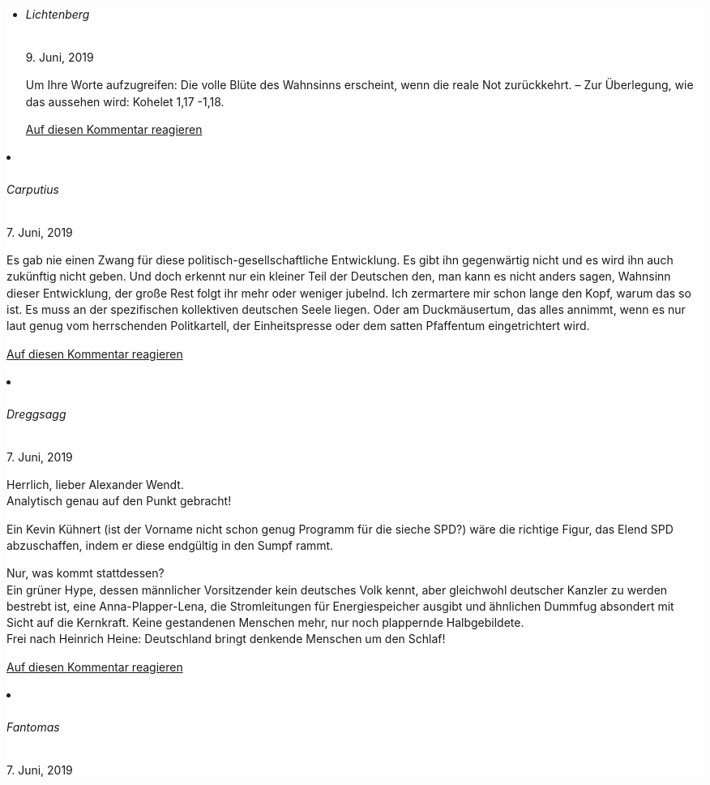 
<ul class="children">
<li class="comment odd alt depth-2 clearfix" id="li-comment-10751">
<h6 class="author">Lichtenberg</h6> <span class="date">9. Juni, 2019</span>



Um Ihre Worte aufzugreifen: Die volle Blüte des Wahnsinns erscheint, wenn die reale Not zurückkehrt. – Zur Überlegung, wie das aussehen wird: Kohelet 1,17 -1,18.

<a rel="nofollow" class="comment-reply-link" href="#comment-10751" data-commentid="10751" data-postid="9036" data-belowelement="comment-10751" data-respondelement="respond" data-replyto="Antworte auf Lichtenberg" aria-label="Antworte auf Lichtenberg">Auf diesen Kommentar reagieren</a> 


</li>
</ul>
</li>
<li class="comment even thread-odd thread-alt depth-1 clearfix" id="li-comment-10723">
<h6 class="author">Carputius</h6> <span class="date">7. Juni, 2019</span>



Es gab nie einen Zwang für diese politisch-gesellschaftliche Entwicklung. Es gibt ihn gegenwärtig nicht und es wird ihn auch zukünftig nicht geben. Und doch erkennt nur ein kleiner Teil der Deutschen den, man kann es nicht anders sagen, Wahnsinn dieser Entwicklung, der große Rest folgt ihr mehr oder weniger jubelnd. Ich zermartere mir schon lange den Kopf, warum das so ist. Es muss an der spezifischen kollektiven deutschen Seele liegen. Oder am Duckmäusertum, das alles annimmt, wenn es nur laut genug vom herrschenden Politkartell, der Einheitspresse oder dem satten Pfaffentum eingetrichtert wird.

<a rel="nofollow" class="comment-reply-link" href="#comment-10723" data-commentid="10723" data-postid="9036" data-belowelement="comment-10723" data-respondelement="respond" data-replyto="Antworte auf Carputius" aria-label="Antworte auf Carputius">Auf diesen Kommentar reagieren</a> 


</li>
<li class="comment odd alt thread-even depth-1 clearfix" id="li-comment-10724">
<h6 class="author">Dreggsagg</h6> <span class="date">7. Juni, 2019</span>



Herrlich, lieber Alexander Wendt.<br>
Analytisch genau auf den Punkt gebracht!

Ein Kevin Kühnert (ist der Vorname nicht schon genug Programm für die sieche SPD?) wäre die richtige Figur, das Elend SPD abzuschaffen, indem er diese endgültig in den Sumpf rammt.

Nur, was kommt stattdessen?<br>
Ein grüner Hype, dessen männlicher Vorsitzender kein deutsches Volk kennt, aber gleichwohl deutscher Kanzler zu werden bestrebt ist, eine Anna-Plapper-Lena, die Stromleitungen für Energiespeicher ausgibt und ähnlichen Dummfug absondert mit Sicht auf die Kernkraft. Keine gestandenen Menschen mehr, nur noch plappernde Halbgebildete.<br>
Frei nach Heinrich Heine: Deutschland bringt denkende Menschen um den Schlaf!

<a rel="nofollow" class="comment-reply-link" href="#comment-10724" data-commentid="10724" data-postid="9036" data-belowelement="comment-10724" data-respondelement="respond" data-replyto="Antworte auf Dreggsagg" aria-label="Antworte auf Dreggsagg">Auf diesen Kommentar reagieren</a> 


</li>
<li class="comment even thread-odd thread-alt depth-1 clearfix" id="li-comment-10727">
<h6 class="author">Fantomas</h6> <span class="date">7. Juni, 2019</span>
